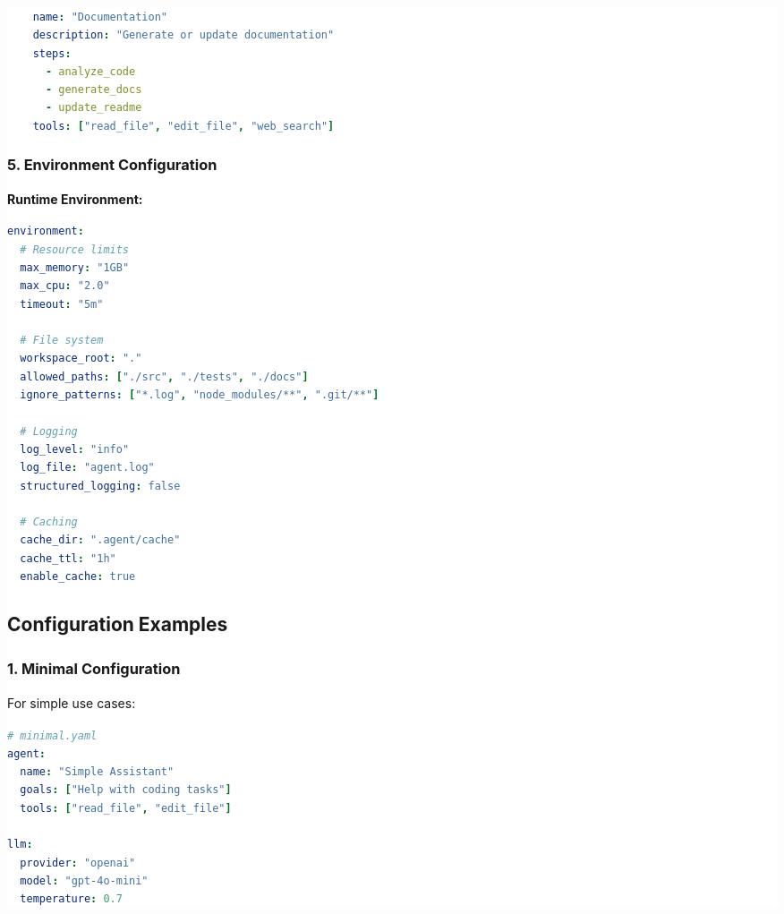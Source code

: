```yaml
    name: "Documentation"
    description: "Generate or update documentation"
    steps:
      - analyze_code
      - generate_docs
      - update_readme
    tools: ["read_file", "edit_file", "web_search"]
```

### 5. Environment Configuration

**Runtime Environment:**
```yaml
environment:
  # Resource limits
  max_memory: "1GB"
  max_cpu: "2.0"
  timeout: "5m"

  # File system
  workspace_root: "."
  allowed_paths: ["./src", "./tests", "./docs"]
  ignore_patterns: ["*.log", "node_modules/**", ".git/**"]

  # Logging
  log_level: "info"
  log_file: "agent.log"
  structured_logging: false

  # Caching
  cache_dir: ".agent/cache"
  cache_ttl: "1h"
  enable_cache: true
```

## Configuration Examples

### 1. Minimal Configuration

For simple use cases:
```yaml
# minimal.yaml
agent:
  name: "Simple Assistant"
  goals: ["Help with coding tasks"]
  tools: ["read_file", "edit_file"]

llm:
  provider: "openai"
  model: "gpt-4o-mini"
  temperature: 0.7
```
